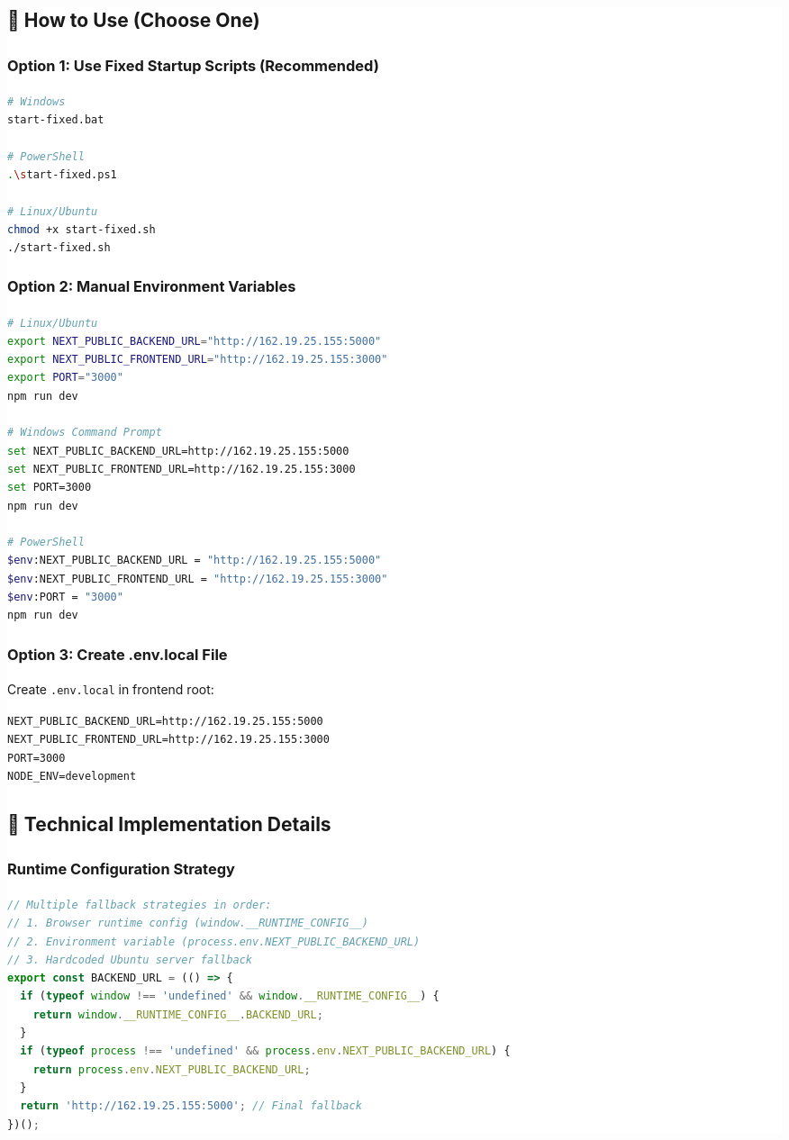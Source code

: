 ## 🚀 **How to Use (Choose One)**

### **Option 1: Use Fixed Startup Scripts (Recommended)**
```bash
# Windows
start-fixed.bat

# PowerShell
.\start-fixed.ps1

# Linux/Ubuntu
chmod +x start-fixed.sh
./start-fixed.sh
```

### **Option 2: Manual Environment Variables**
```bash
# Linux/Ubuntu
export NEXT_PUBLIC_BACKEND_URL="http://162.19.25.155:5000"
export NEXT_PUBLIC_FRONTEND_URL="http://162.19.25.155:3000"
export PORT="3000"
npm run dev

# Windows Command Prompt
set NEXT_PUBLIC_BACKEND_URL=http://162.19.25.155:5000
set NEXT_PUBLIC_FRONTEND_URL=http://162.19.25.155:3000
set PORT=3000
npm run dev

# PowerShell
$env:NEXT_PUBLIC_BACKEND_URL = "http://162.19.25.155:5000"
$env:NEXT_PUBLIC_FRONTEND_URL = "http://162.19.25.155:3000"
$env:PORT = "3000"
npm run dev
```

### **Option 3: Create .env.local File**
Create `.env.local` in frontend root:
```env
NEXT_PUBLIC_BACKEND_URL=http://162.19.25.155:5000
NEXT_PUBLIC_FRONTEND_URL=http://162.19.25.155:3000
PORT=3000
NODE_ENV=development
```

## 🔧 **Technical Implementation Details**

### **Runtime Configuration Strategy**
```typescript
// Multiple fallback strategies in order:
// 1. Browser runtime config (window.__RUNTIME_CONFIG__)
// 2. Environment variable (process.env.NEXT_PUBLIC_BACKEND_URL)
// 3. Hardcoded Ubuntu server fallback
export const BACKEND_URL = (() => {
  if (typeof window !== 'undefined' && window.__RUNTIME_CONFIG__) {
    return window.__RUNTIME_CONFIG__.BACKEND_URL;
  }
  if (typeof process !== 'undefined' && process.env.NEXT_PUBLIC_BACKEND_URL) {
    return process.env.NEXT_PUBLIC_BACKEND_URL;
  }
  return 'http://162.19.25.155:5000'; // Final fallback
})();
```